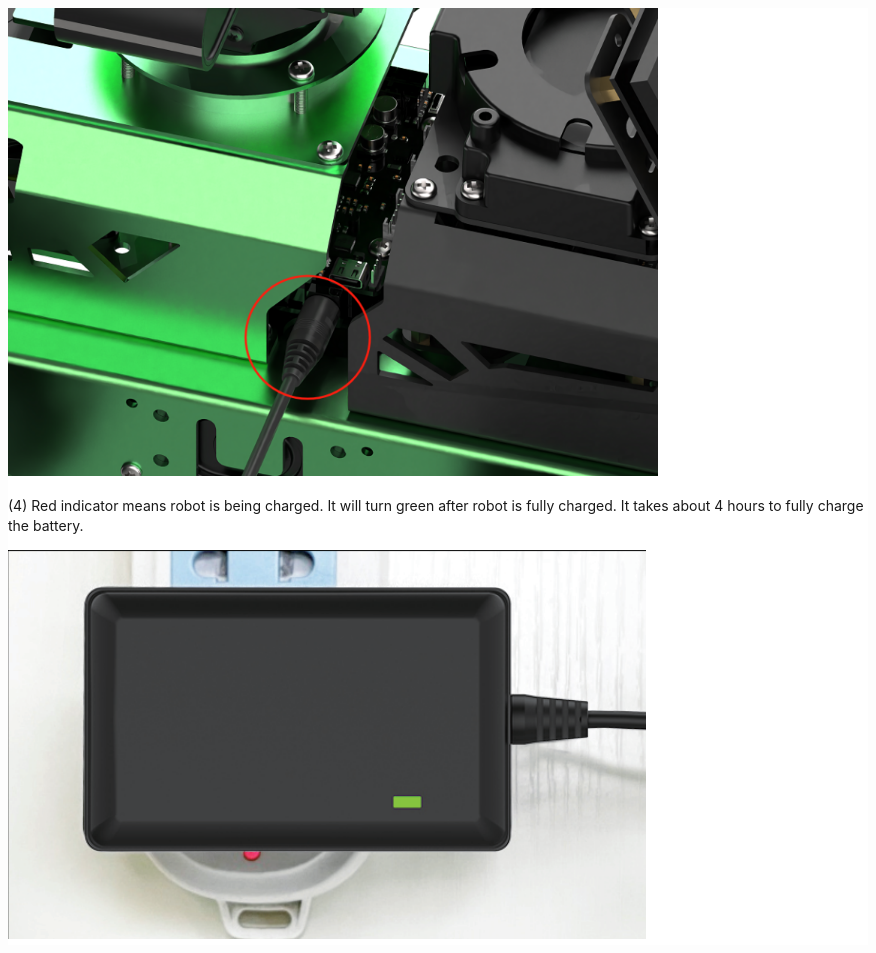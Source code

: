 <img class="common_img" src="../_static/media/chapter_1/section_1/media/image61.png" width="650px" />

(4) Red indicator means robot is being charged. It will turn green after robot is fully charged. It takes about 4 hours to fully charge the battery.

<img class="common_img" src="../_static/media/chapter_1/section_1/media/image62.png"  />
